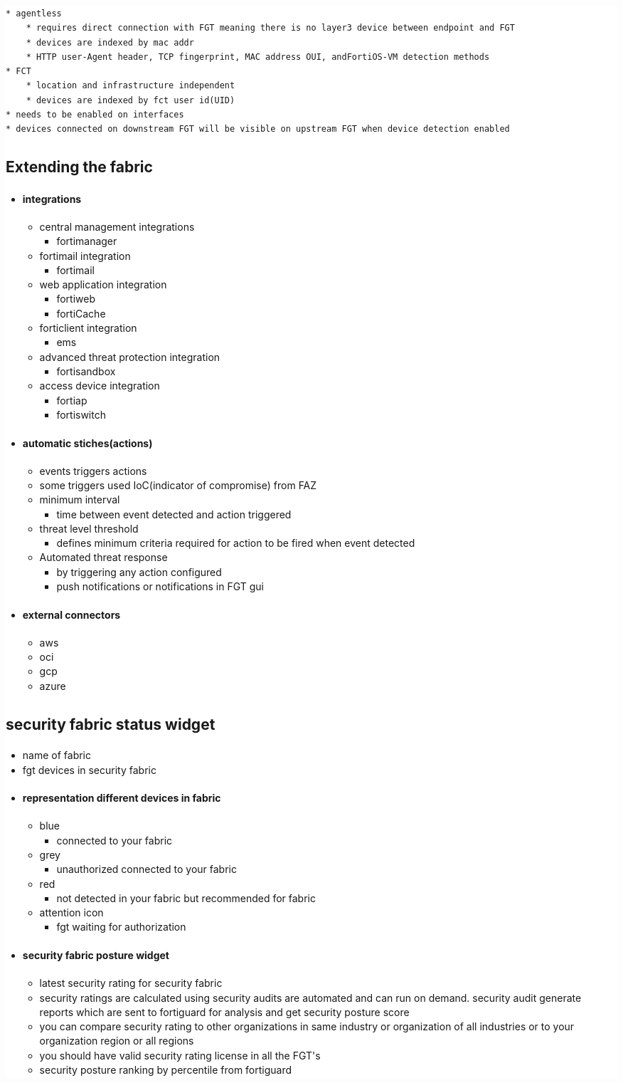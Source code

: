 	* agentless 
		* requires direct connection with FGT meaning there is no layer3 device between endpoint and FGT 
		* devices are indexed by mac addr 
		* HTTP user-Agent header, TCP fingerprint, MAC address OUI, andFortiOS-VM detection methods 
	* FCT 
		* location and infrastructure independent 
		* devices are indexed by fct user id(UID) 
	* needs to be enabled on interfaces 
	* devices connected on downstream FGT will be visible on upstream FGT when device detection enabled 

## Extending the fabric 
* #### integrations 
	* central management integrations 
		* fortimanager 
	* fortimail integration 
		* fortimail 
	* web application integration 
		* fortiweb 
		* fortiCache 
	* forticlient integration 
		* ems 
	* advanced threat protection integration 
		* fortisandbox 
	* access device integration 
		* fortiap 
		* fortiswitch 
* #### automatic stiches(actions) 
	* events triggers actions 
	* some triggers used IoC(indicator of compromise) from FAZ 
	* minimum interval 
		* time between event detected and action triggered 
	* threat level threshold 
		* defines minimum criteria required for action to be fired when event detected 
	* Automated threat response 
		* by triggering any action configured 
		* push notifications or notifications in FGT gui 
* #### external connectors 
	* aws 
	* oci 
	* gcp 
	* azure 

## security fabric status widget 
* name of fabric 
* fgt devices in security fabric 
* #### representation different devices in fabric 
	* blue 
		* connected to your fabric 
	* grey 
		* unauthorized connected to your fabric 
	* red 
		* not detected in your fabric but recommended for fabric 
	* attention icon 
		* fgt waiting for authorization 
* #### security fabric posture widget 
	* latest security rating for security fabric 
	* security ratings are calculated using security audits are automated and can run on demand. security audit generate reports which are sent to fortiguard for analysis and get security posture score 
	* you can compare security rating to other organizations in same industry or organization of all industries or to your organization region or all regions 
	* you should have valid security rating license in all the FGT's 
	* security posture ranking by percentile from fortiguard 
